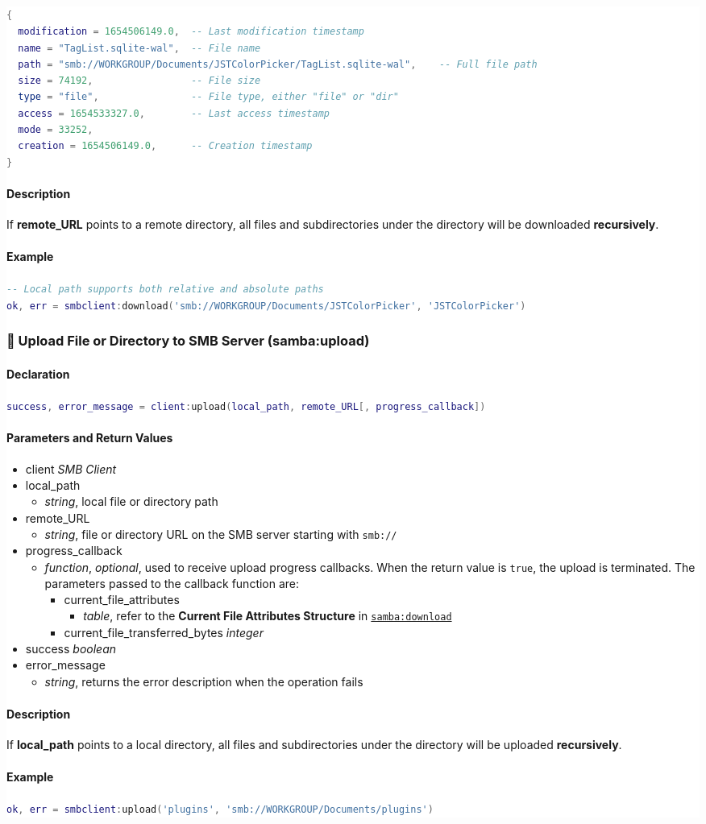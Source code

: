 ```lua title="Current File Attributes Structure"
{
  modification = 1654506149.0,  -- Last modification timestamp
  name = "TagList.sqlite-wal",  -- File name
  path = "smb://WORKGROUP/Documents/JSTColorPicker/TagList.sqlite-wal",    -- Full file path
  size = 74192,                 -- File size
  type = "file",                -- File type, either "file" or "dir"
  access = 1654533327.0,        -- Last access timestamp
  mode = 33252,
  creation = 1654506149.0,      -- Creation timestamp
}
```

#### Description

If **remote_URL** points to a remote directory, all files and subdirectories under the directory will be downloaded **recursively**.

#### Example

```lua title="samba:download"
-- Local path supports both relative and absolute paths
ok, err = smbclient:download('smb://WORKGROUP/Documents/JSTColorPicker', 'JSTColorPicker')
```

### 🚥 Upload File or Directory to SMB Server \(**samba\:upload**\)

#### Declaration

```lua
success, error_message = client:upload(local_path, remote_URL[, progress_callback])
```

#### Parameters and Return Values

- client *SMB Client*
- local_path
  - *string*, local file or directory path
- remote_URL
  - *string*, file or directory URL on the SMB server starting with `smb://`
- progress_callback
  - *function*, *optional*, used to receive upload progress callbacks. When the return value is `true`, the upload is terminated. The parameters passed to the callback function are:
    - current_file_attributes
      - *table*, refer to the **Current File Attributes Structure** in [`samba:download`](#download-file-or-directory-from-smb-server-sambadownload)
    - current_file_transferred_bytes *integer*
- success *boolean*
- error_message
  - *string*, returns the error description when the operation fails

#### Description

If **local_path** points to a local directory, all files and subdirectories under the directory will be uploaded **recursively**.

#### Example

```lua title="samba:upload"
ok, err = smbclient:upload('plugins', 'smb://WORKGROUP/Documents/plugins')
```
